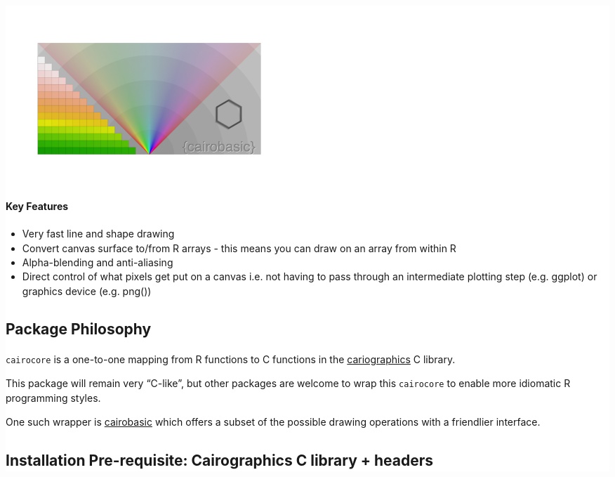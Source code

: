 <img src="man/figures/demo-cairobasic.png" width="45%" style="float: left;" />

</div>

<div style="clear: both;" />

#### Key Features

  - Very fast line and shape drawing
  - Convert canvas surface to/from R arrays - this means you can draw on
    an array from within R
  - Alpha-blending and anti-aliasing
  - Direct control of what pixels get put on a canvas i.e. not having to
    pass through an intermediate plotting step (e.g. ggplot) or graphics
    device (e.g. png())

## Package Philosophy

`cairocore` is a one-to-one mapping from R functions to C functions in
the [cariographics](https://www.cairographics.org/) C library.

This package will remain very “C-like”, but other packages are welcome
to wrap this `cairocore` to enable more idiomatic R programming styles.

One such wrapper is
[cairobasic](https://github.com/coolbutuseless/cairobasic) which offers
a subset of the possible drawing operations with a friendlier interface.

## Installation Pre-requisite: Cairographics C library + headers
